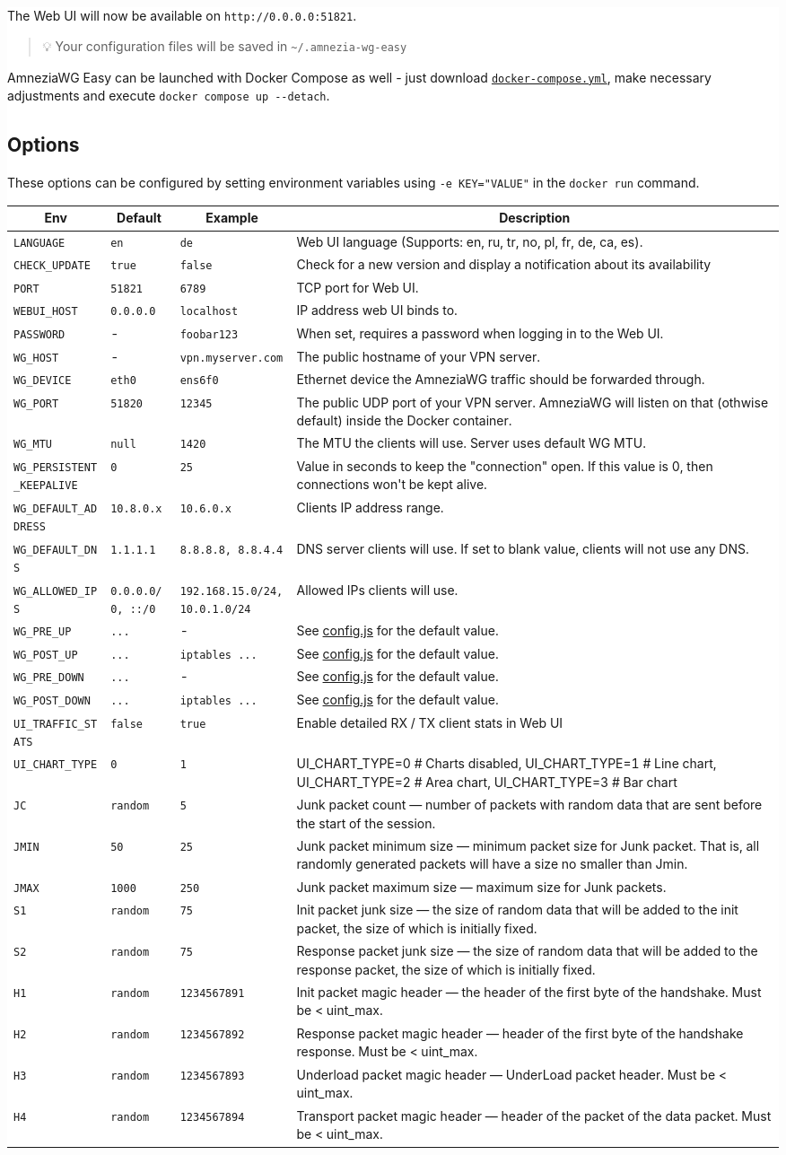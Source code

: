 The Web UI will now be available on `http://0.0.0.0:51821`.

> 💡 Your configuration files will be saved in `~/.amnezia-wg-easy`

AmneziaWG Easy can be launched with Docker Compose as well - just download
[`docker-compose.yml`](docker-compose.yml), make necessary adjustments and
execute `docker compose up --detach`.

## Options

These options can be configured by setting environment variables using `-e KEY="VALUE"` in the `docker run` command.

| Env | Default | Example | Description |
| - | - | - | - |
| `LANGUAGE` | `en` | `de` | Web UI language (Supports: en, ru, tr, no, pl, fr, de, ca, es). |
| `CHECK_UPDATE` | `true` | `false` | Check for a new version and display a notification about its availability |
| `PORT` | `51821` | `6789` | TCP port for Web UI. |
| `WEBUI_HOST` | `0.0.0.0` | `localhost` | IP address web UI binds to. |
| `PASSWORD` | - | `foobar123` | When set, requires a password when logging in to the Web UI. |
| `WG_HOST` | - | `vpn.myserver.com` | The public hostname of your VPN server. |
| `WG_DEVICE` | `eth0` | `ens6f0` | Ethernet device the AmneziaWG traffic should be forwarded through. |
| `WG_PORT` | `51820` | `12345` | The public UDP port of your VPN server. AmneziaWG will listen on that (othwise default) inside the Docker container. |
| `WG_MTU` | `null` | `1420` | The MTU the clients will use. Server uses default WG MTU. |
| `WG_PERSISTENT_KEEPALIVE` | `0` | `25` | Value in seconds to keep the "connection" open. If this value is 0, then connections won't be kept alive. |
| `WG_DEFAULT_ADDRESS` | `10.8.0.x` | `10.6.0.x` | Clients IP address range. |
| `WG_DEFAULT_DNS` | `1.1.1.1` | `8.8.8.8, 8.8.4.4` | DNS server clients will use. If set to blank value, clients will not use any DNS. |
| `WG_ALLOWED_IPS` | `0.0.0.0/0, ::/0` | `192.168.15.0/24, 10.0.1.0/24` | Allowed IPs clients will use. |
| `WG_PRE_UP` | `...` | - | See [config.js](/src/config.js#L21) for the default value. |
| `WG_POST_UP` | `...` | `iptables ...` | See [config.js](/src/config.js#L22) for the default value. |
| `WG_PRE_DOWN` | `...` | - | See [config.js](/src/config.js#L29) for the default value. |
| `WG_POST_DOWN` | `...` | `iptables ...` | See [config.js](/src/config.js#L30) for the default value. |
| `UI_TRAFFIC_STATS` | `false` | `true` | Enable detailed RX / TX client stats in Web UI |
| `UI_CHART_TYPE` | `0` | `1` | UI_CHART_TYPE=0 # Charts disabled, UI_CHART_TYPE=1 # Line chart, UI_CHART_TYPE=2 # Area chart, UI_CHART_TYPE=3 # Bar chart |
| `JC` | `random` | `5` | Junk packet count — number of packets with random data that are sent before the start of the session. |
| `JMIN` | `50` | `25` | Junk packet minimum size — minimum packet size for Junk packet. That is, all randomly generated packets will have a size no smaller than Jmin. |
| `JMAX` | `1000` | `250` | Junk packet maximum size — maximum size for Junk packets. |
| `S1` | `random` | `75` | Init packet junk size — the size of random data that will be added to the init packet, the size of which is initially fixed. |
| `S2` | `random` | `75` | Response packet junk size — the size of random data that will be added to the response packet, the size of which is initially fixed. |
| `H1` | `random` | `1234567891` | Init packet magic header — the header of the first byte of the handshake. Must be < uint_max. |
| `H2` | `random` | `1234567892` | Response packet magic header — header of the first byte of the handshake response. Must be < uint_max. |
| `H3` | `random` | `1234567893` | Underload packet magic header — UnderLoad packet header. Must be < uint_max. |
| `H4` | `random` | `1234567894` | Transport packet magic header — header of the packet of the data packet. Must be < uint_max. |